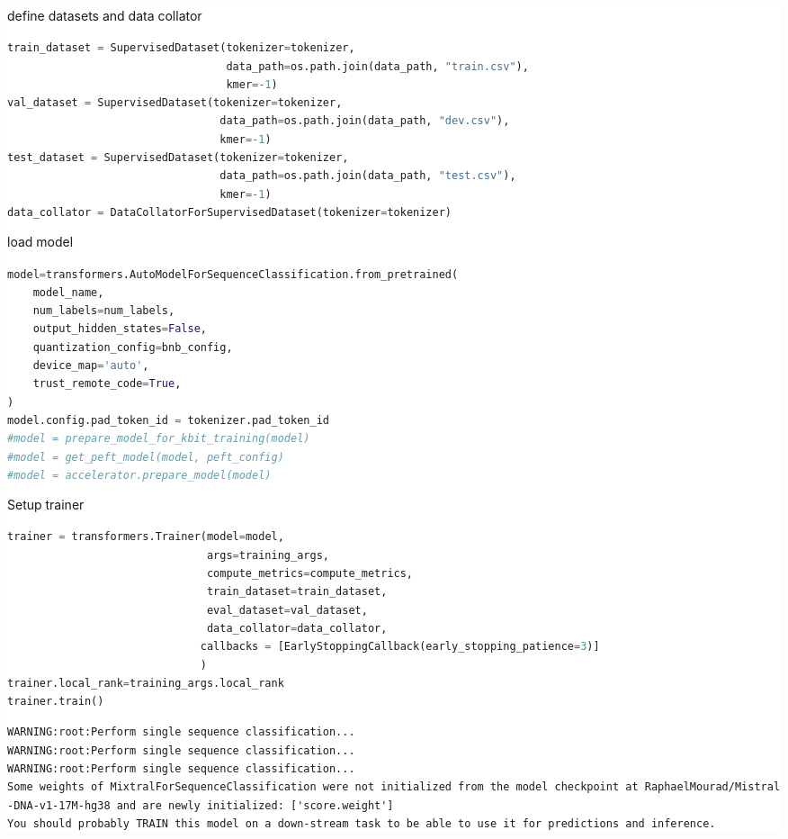 define datasets and data collator

```python
train_dataset = SupervisedDataset(tokenizer=tokenizer,
                                  data_path=os.path.join(data_path, "train.csv"),
                                  kmer=-1)
val_dataset = SupervisedDataset(tokenizer=tokenizer,
                                 data_path=os.path.join(data_path, "dev.csv"),
                                 kmer=-1)
test_dataset = SupervisedDataset(tokenizer=tokenizer,
                                 data_path=os.path.join(data_path, "test.csv"),
                                 kmer=-1)
data_collator = DataCollatorForSupervisedDataset(tokenizer=tokenizer)
```

load model

```python
model=transformers.AutoModelForSequenceClassification.from_pretrained(
    model_name,
    num_labels=num_labels,
    output_hidden_states=False,
    quantization_config=bnb_config,
    device_map='auto',
    trust_remote_code=True,
)
model.config.pad_token_id = tokenizer.pad_token_id
#model = prepare_model_for_kbit_training(model)
#model = get_peft_model(model, peft_config)
#model = accelerator.prepare_model(model)
```

Setup trainer

```python
trainer = transformers.Trainer(model=model,
                               args=training_args,
                               compute_metrics=compute_metrics,
                               train_dataset=train_dataset,
                               eval_dataset=val_dataset,
                               data_collator=data_collator,
                              callbacks = [EarlyStoppingCallback(early_stopping_patience=3)]
                              )
trainer.local_rank=training_args.local_rank
trainer.train()
```

    WARNING:root:Perform single sequence classification...
    WARNING:root:Perform single sequence classification...
    WARNING:root:Perform single sequence classification...
    Some weights of MixtralForSequenceClassification were not initialized from the model checkpoint at RaphaelMourad/Mistral-DNA-v1-17M-hg38 and are newly initialized: ['score.weight']
    You should probably TRAIN this model on a down-stream task to be able to use it for predictions and inference.
